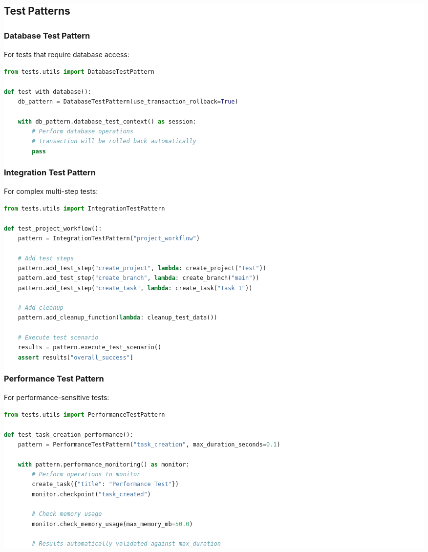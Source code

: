 ## Test Patterns

### Database Test Pattern

For tests that require database access:

```python
from tests.utils import DatabaseTestPattern

def test_with_database():
    db_pattern = DatabaseTestPattern(use_transaction_rollback=True)
    
    with db_pattern.database_test_context() as session:
        # Perform database operations
        # Transaction will be rolled back automatically
        pass
```

### Integration Test Pattern

For complex multi-step tests:

```python
from tests.utils import IntegrationTestPattern

def test_project_workflow():
    pattern = IntegrationTestPattern("project_workflow")
    
    # Add test steps
    pattern.add_test_step("create_project", lambda: create_project("Test"))
    pattern.add_test_step("create_branch", lambda: create_branch("main"))
    pattern.add_test_step("create_task", lambda: create_task("Task 1"))
    
    # Add cleanup
    pattern.add_cleanup_function(lambda: cleanup_test_data())
    
    # Execute test scenario
    results = pattern.execute_test_scenario()
    assert results["overall_success"]
```

### Performance Test Pattern

For performance-sensitive tests:

```python
from tests.utils import PerformanceTestPattern

def test_task_creation_performance():
    pattern = PerformanceTestPattern("task_creation", max_duration_seconds=0.1)
    
    with pattern.performance_monitoring() as monitor:
        # Perform operations to monitor
        create_task({"title": "Performance Test"})
        monitor.checkpoint("task_created")
        
        # Check memory usage
        monitor.check_memory_usage(max_memory_mb=50.0)
        
        # Results automatically validated against max_duration
```
